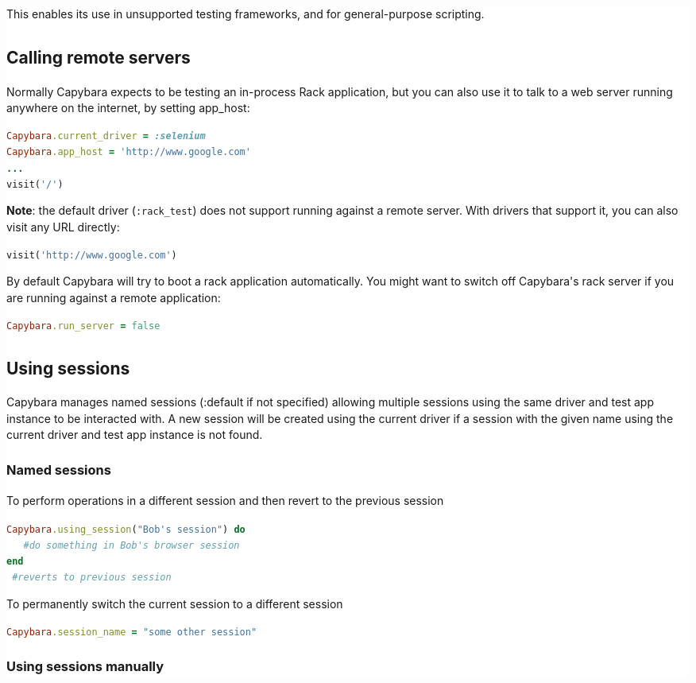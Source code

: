 This enables its use in unsupported testing frameworks, and for general-purpose scripting.

## <a name="calling-remote-servers"></a>Calling remote servers

Normally Capybara expects to be testing an in-process Rack application, but you
can also use it to talk to a web server running anywhere on the internet, by
setting app_host:

```ruby
Capybara.current_driver = :selenium
Capybara.app_host = 'http://www.google.com'
...
visit('/')
```

**Note**: the default driver (`:rack_test`) does not support running
against a remote server. With drivers that support it, you can also visit any
URL directly:

```ruby
visit('http://www.google.com')
```

By default Capybara will try to boot a rack application automatically. You
might want to switch off Capybara's rack server if you are running against a
remote application:

```ruby
Capybara.run_server = false
```

## <a name="using-sessions"></a>Using sessions

Capybara manages named sessions (:default if not specified) allowing multiple sessions using the same driver and test app instance to be interacted with.
A new session will be created using the current driver if a session with the given name using the current driver and test app instance is not found.

### Named sessions
To perform operations in a different session and then revert to the previous session

```ruby
Capybara.using_session("Bob's session") do
   #do something in Bob's browser session
end
 #reverts to previous session
```

To permanently switch the current session to a different session

```ruby
Capybara.session_name = "some other session"
```

### <a name="using-sessions-manually"></a>Using sessions manually

